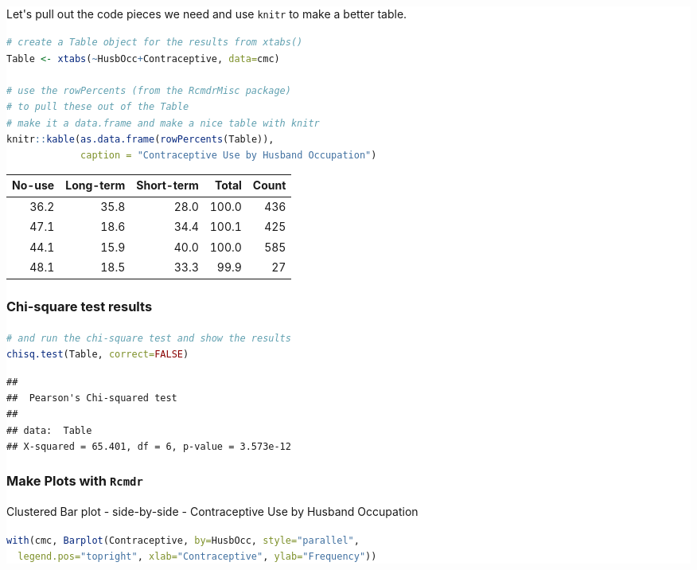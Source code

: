 Let's pull out the code pieces we need and use `knitr` to make a better table.

``` r
# create a Table object for the results from xtabs()
Table <- xtabs(~HusbOcc+Contraceptive, data=cmc)

# use the rowPercents (from the RcmdrMisc package)
# to pull these out of the Table
# make it a data.frame and make a nice table with knitr
knitr::kable(as.data.frame(rowPercents(Table)),
             caption = "Contraceptive Use by Husband Occupation")
```

|  No-use|  Long-term|  Short-term|  Total|  Count|
|-------:|----------:|-----------:|------:|------:|
|    36.2|       35.8|        28.0|  100.0|    436|
|    47.1|       18.6|        34.4|  100.1|    425|
|    44.1|       15.9|        40.0|  100.0|    585|
|    48.1|       18.5|        33.3|   99.9|     27|

### Chi-square test results

``` r
# and run the chi-square test and show the results
chisq.test(Table, correct=FALSE)
```

    ## 
    ##  Pearson's Chi-squared test
    ## 
    ## data:  Table
    ## X-squared = 65.401, df = 6, p-value = 3.573e-12

### Make Plots with `Rcmdr`

Clustered Bar plot - side-by-side - Contraceptive Use by Husband Occupation

``` r
with(cmc, Barplot(Contraceptive, by=HusbOcc, style="parallel", 
  legend.pos="topright", xlab="Contraceptive", ylab="Frequency"))
```
